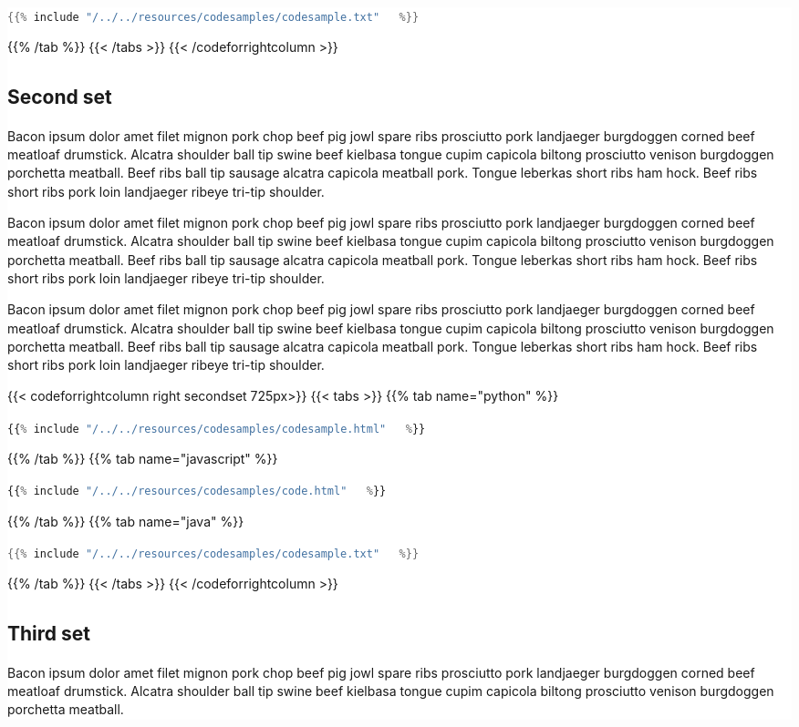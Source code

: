 ```java
{{% include "/../../resources/codesamples/codesample.txt"   %}}
```

{{% /tab %}}
{{< /tabs >}}
{{< /codeforrightcolumn >}}

## Second set

Bacon ipsum dolor amet filet mignon pork chop beef pig jowl spare ribs prosciutto pork landjaeger burgdoggen corned beef meatloaf drumstick. Alcatra shoulder ball tip swine beef kielbasa tongue cupim capicola biltong prosciutto venison burgdoggen porchetta meatball. Beef ribs ball tip sausage alcatra capicola meatball pork. Tongue leberkas short ribs ham hock. Beef ribs short ribs pork loin landjaeger ribeye tri-tip shoulder.

Bacon ipsum dolor amet filet mignon pork chop beef pig jowl spare ribs prosciutto pork landjaeger burgdoggen corned beef meatloaf drumstick. Alcatra shoulder ball tip swine beef kielbasa tongue cupim capicola biltong prosciutto venison burgdoggen porchetta meatball. Beef ribs ball tip sausage alcatra capicola meatball pork. Tongue leberkas short ribs ham hock. Beef ribs short ribs pork loin landjaeger ribeye tri-tip shoulder.

Bacon ipsum dolor amet filet mignon pork chop beef pig jowl spare ribs prosciutto pork landjaeger burgdoggen corned beef meatloaf drumstick. Alcatra shoulder ball tip swine beef kielbasa tongue cupim capicola biltong prosciutto venison burgdoggen porchetta meatball. Beef ribs ball tip sausage alcatra capicola meatball pork. Tongue leberkas short ribs ham hock. Beef ribs short ribs pork loin landjaeger ribeye tri-tip shoulder.

{{< codeforrightcolumn right secondset 725px>}}
{{< tabs >}}
{{% tab name="python" %}}

```python
{{% include "/../../resources/codesamples/codesample.html"   %}}
```

{{% /tab %}}
{{% tab name="javascript" %}}

```javascript
{{% include "/../../resources/codesamples/code.html"   %}}
```

{{% /tab %}}
{{% tab name="java" %}}

```java
{{% include "/../../resources/codesamples/codesample.txt"   %}}
```

{{% /tab %}}
{{< /tabs >}}
{{< /codeforrightcolumn >}}

## Third set

Bacon ipsum dolor amet filet mignon pork chop beef pig jowl spare ribs prosciutto pork landjaeger burgdoggen corned beef meatloaf drumstick. Alcatra shoulder ball tip swine beef kielbasa tongue cupim capicola biltong prosciutto venison burgdoggen porchetta meatball.
